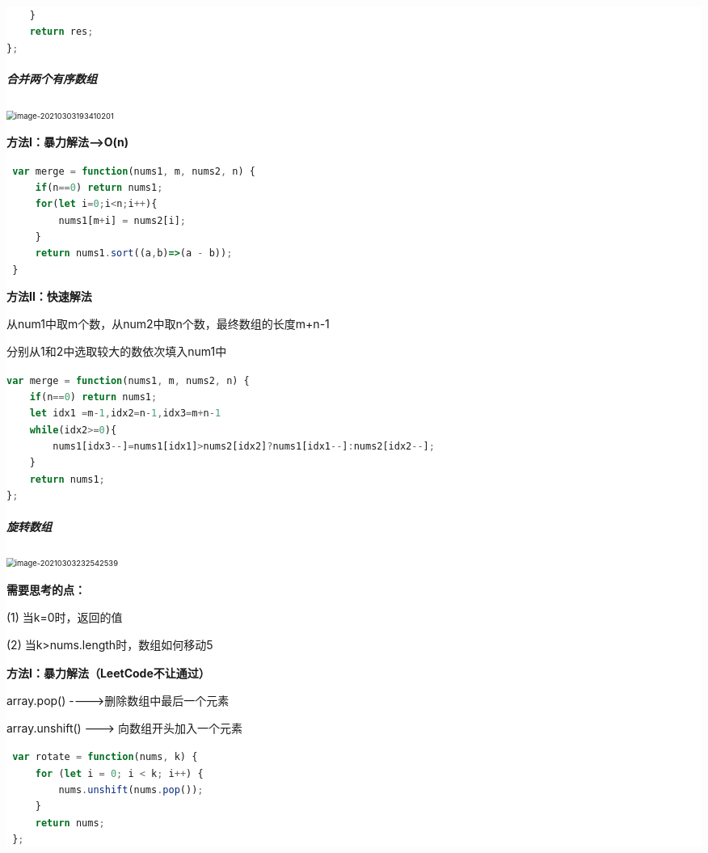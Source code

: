 ```javascript
    }
    return res;
};
```

##### 合并两个有序数组

<img src="C:/Users/Changnie/AppData/Roaming/Typora/typora-user-images/image-20210303193410201.png" alt="image-20210303193410201" style="zoom:67%;" />

**方法I：暴力解法-->O(n)**

```javascript
 var merge = function(nums1, m, nums2, n) {
     if(n==0) return nums1;
     for(let i=0;i<n;i++){
         nums1[m+i] = nums2[i];
     }
     return nums1.sort((a,b)=>(a - b));
 }
```

**方法II：快速解法**

从num1中取m个数，从num2中取n个数，最终数组的长度m+n-1

分别从1和2中选取较大的数依次填入num1中

```javascript
var merge = function(nums1, m, nums2, n) {
    if(n==0) return nums1;
    let idx1 =m-1,idx2=n-1,idx3=m+n-1
    while(idx2>=0){    
        nums1[idx3--]=nums1[idx1]>nums2[idx2]?nums1[idx1--]:nums2[idx2--];
    }
    return nums1;
};
```

##### 旋转数组

<img src="C:/Users/Changnie/AppData/Roaming/Typora/typora-user-images/image-20210303232542539.png" alt="image-20210303232542539" style="zoom:67%;" />

**需要思考的点：**

(1) 当k=0时，返回的值

(2) 当k>nums.length时，数组如何移动5

**方法I：暴力解法（LeetCode不让通过）**

array.pop() ---->删除数组中最后一个元素

array.unshift()  ---> 向数组开头加入一个元素

```javascript
 var rotate = function(nums, k) {
     for (let i = 0; i < k; i++) {
         nums.unshift(nums.pop());
     }
     return nums;
 };
```

